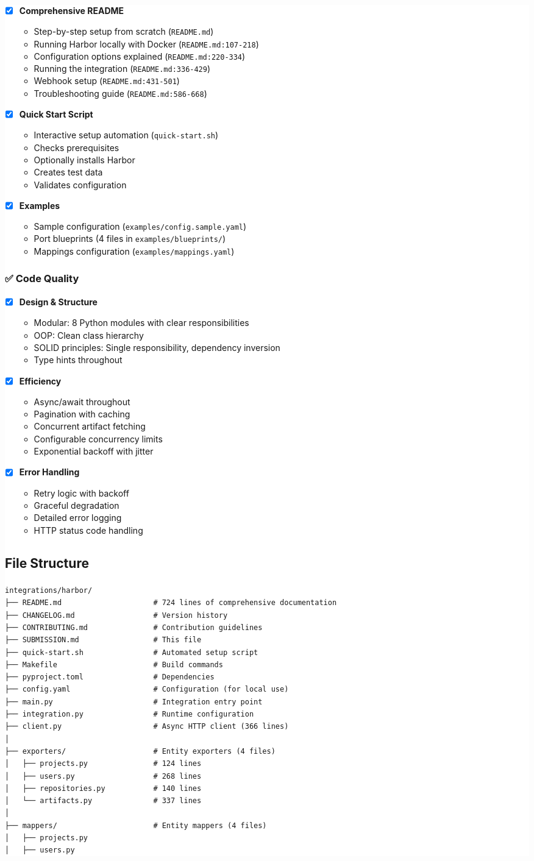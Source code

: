- [x] **Comprehensive README**
  - Step-by-step setup from scratch (`README.md`)
  - Running Harbor locally with Docker (`README.md:107-218`)
  - Configuration options explained (`README.md:220-334`)
  - Running the integration (`README.md:336-429`)
  - Webhook setup (`README.md:431-501`)
  - Troubleshooting guide (`README.md:586-668`)

- [x] **Quick Start Script**
  - Interactive setup automation (`quick-start.sh`)
  - Checks prerequisites
  - Optionally installs Harbor
  - Creates test data
  - Validates configuration

- [x] **Examples**
  - Sample configuration (`examples/config.sample.yaml`)
  - Port blueprints (4 files in `examples/blueprints/`)
  - Mappings configuration (`examples/mappings.yaml`)

### ✅ Code Quality

- [x] **Design & Structure**
  - Modular: 8 Python modules with clear responsibilities
  - OOP: Clean class hierarchy
  - SOLID principles: Single responsibility, dependency inversion
  - Type hints throughout

- [x] **Efficiency**
  - Async/await throughout
  - Pagination with caching
  - Concurrent artifact fetching
  - Configurable concurrency limits
  - Exponential backoff with jitter

- [x] **Error Handling**
  - Retry logic with backoff
  - Graceful degradation
  - Detailed error logging
  - HTTP status code handling

## File Structure

```
integrations/harbor/
├── README.md                     # 724 lines of comprehensive documentation
├── CHANGELOG.md                  # Version history
├── CONTRIBUTING.md               # Contribution guidelines
├── SUBMISSION.md                 # This file
├── quick-start.sh                # Automated setup script
├── Makefile                      # Build commands
├── pyproject.toml                # Dependencies
├── config.yaml                   # Configuration (for local use)
├── main.py                       # Integration entry point
├── integration.py                # Runtime configuration
├── client.py                     # Async HTTP client (366 lines)
│
├── exporters/                    # Entity exporters (4 files)
│   ├── projects.py               # 124 lines
│   ├── users.py                  # 268 lines
│   ├── repositories.py           # 140 lines
│   └── artifacts.py              # 337 lines
│
├── mappers/                      # Entity mappers (4 files)
│   ├── projects.py
│   ├── users.py
```